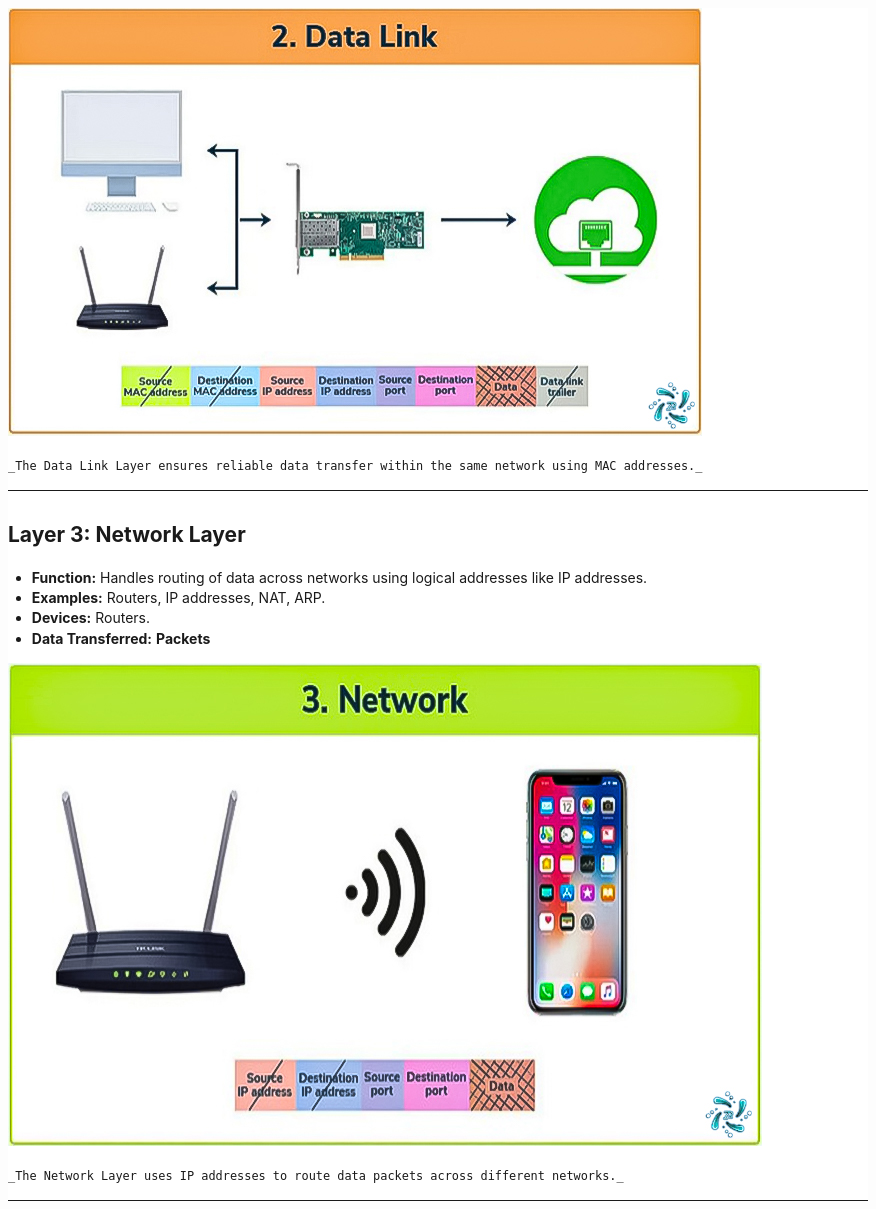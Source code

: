 ![Data Link Layer](Photo/Data.jpg)
```
_The Data Link Layer ensures reliable data transfer within the same network using MAC addresses._
```
---

## Layer 3: Network Layer

- **Function:** Handles routing of data across networks using logical addresses like IP addresses.
- **Examples:** Routers, IP addresses, NAT, ARP.
- **Devices:** Routers.
- **Data Transferred:** **Packets**

![Network Layer](Photo/Network.jpg)
```
_The Network Layer uses IP addresses to route data packets across different networks._
```
---